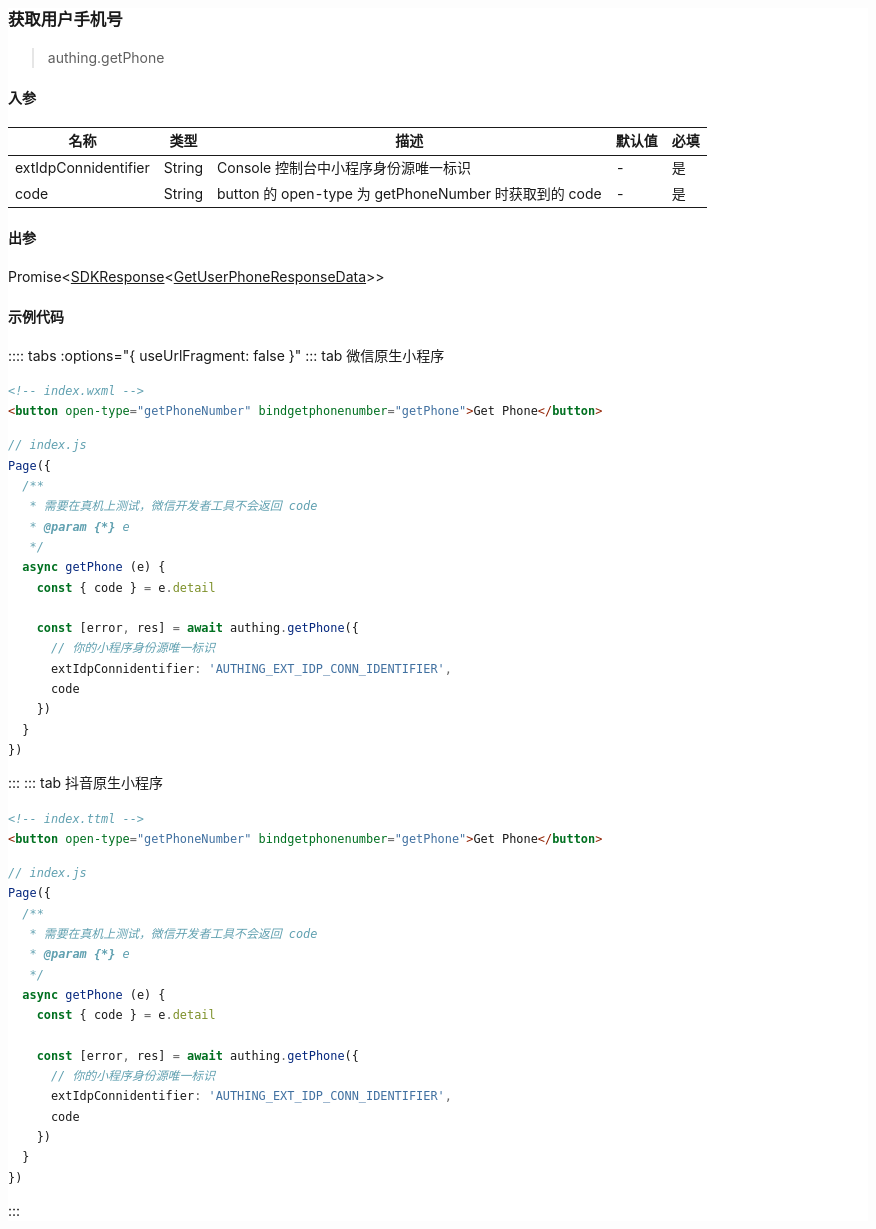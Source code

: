 ### 获取用户手机号

> authing.getPhone

#### 入参

|名称|类型|描述|默认值|必填|
|-----|----|----|----|----|
|extIdpConnidentifier|String|Console 控制台中小程序身份源唯一标识|-|是|
|code|String|button 的 open-type 为 getPhoneNumber 时获取到的 code| - | 是|

#### 出参

Promise<[SDKResponse](#SDKResponse)<[GetUserPhoneResponseData](#GetUserPhoneResponseData)>>

#### 示例代码
:::: tabs :options="{ useUrlFragment: false }"
::: tab 微信原生小程序
``` html
<!-- index.wxml -->
<button open-type="getPhoneNumber" bindgetphonenumber="getPhone">Get Phone</button>
```
``` typescript
// index.js
Page({
  /**
   * 需要在真机上测试，微信开发者工具不会返回 code
   * @param {*} e 
   */
  async getPhone (e) {
    const { code } = e.detail

    const [error, res] = await authing.getPhone({
      // 你的小程序身份源唯一标识
      extIdpConnidentifier: 'AUTHING_EXT_IDP_CONN_IDENTIFIER',
      code
    })
  }
})
```
:::
::: tab 抖音原生小程序
``` html
<!-- index.ttml -->
<button open-type="getPhoneNumber" bindgetphonenumber="getPhone">Get Phone</button>
```
``` typescript
// index.js
Page({
  /**
   * 需要在真机上测试，微信开发者工具不会返回 code
   * @param {*} e 
   */
  async getPhone (e) {
    const { code } = e.detail

    const [error, res] = await authing.getPhone({
      // 你的小程序身份源唯一标识
      extIdpConnidentifier: 'AUTHING_EXT_IDP_CONN_IDENTIFIER',
      code
    })
  }
})
```
:::